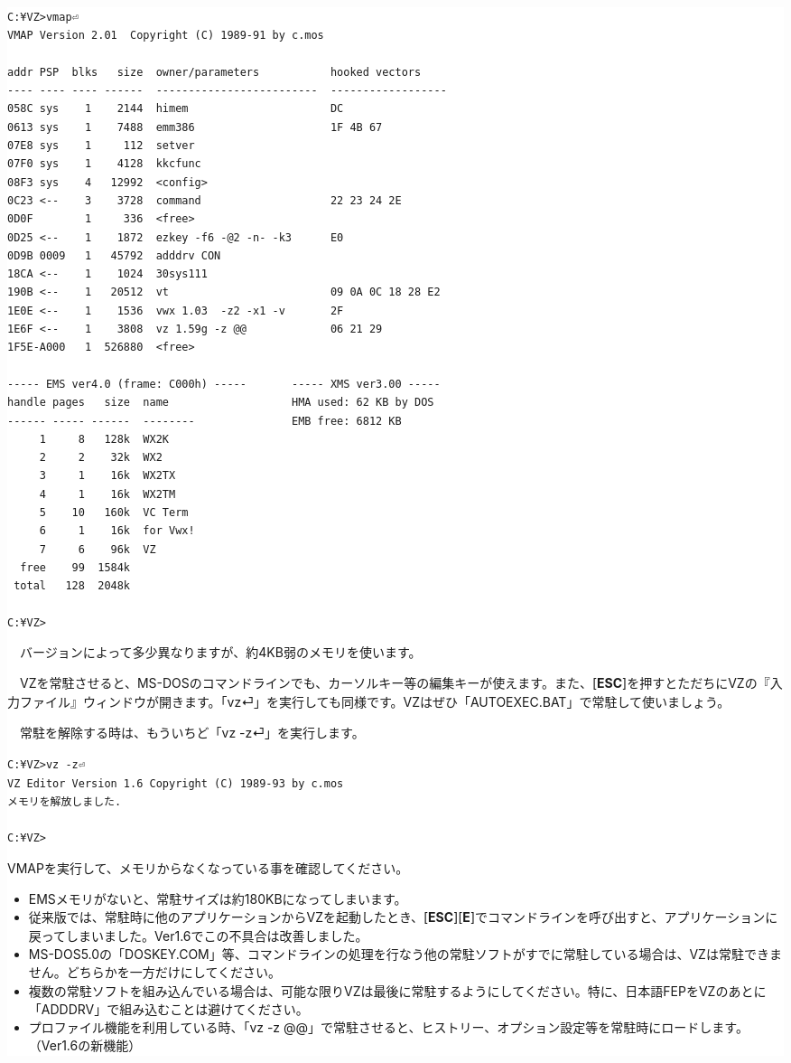 
	C:¥VZ>vmap⏎
	VMAP Version 2.01  Copyright (C) 1989-91 by c.mos

	addr PSP  blks   size  owner/parameters           hooked vectors
	---- ---- ---- ------  -------------------------  ------------------
	058C sys    1    2144  himem                      DC
	0613 sys    1    7488  emm386                     1F 4B 67
	07E8 sys    1     112  setver
	07F0 sys    1    4128  kkcfunc
	08F3 sys    4   12992  <config>
	0C23 <--    3    3728  command                    22 23 24 2E
	0D0F        1     336  <free>
	0D25 <--    1    1872  ezkey -f6 -@2 -n- -k3      E0
	0D9B 0009   1   45792  adddrv CON     
	18CA <--    1    1024  30sys111
	190B <--    1   20512  vt                         09 0A 0C 18 28 E2
	1E0E <--    1    1536  vwx 1.03  -z2 -x1 -v       2F
	1E6F <--    1    3808  vz 1.59g -z @@             06 21 29
	1F5E-A000   1  526880  <free>

	----- EMS ver4.0 (frame: C000h) -----       ----- XMS ver3.00 -----
	handle pages   size  name                   HMA used: 62 KB by DOS
	------ ----- ------  --------               EMB free: 6812 KB
	     1     8   128k  WX2K    
	     2     2    32k  WX2     
	     3     1    16k  WX2TX   
	     4     1    16k  WX2TM   
	     5    10   160k  VC Term
	     6     1    16k  for Vwx!
	     7     6    96k  VZ
	  free    99  1584k
	 total   128  2048k

	C:¥VZ>

&emsp;バージョンによって多少異なりますが、約4KB弱のメモリを使います。

&emsp;VZを常駐させると、MS-DOSのコマンドラインでも、カーソルキー等の編集キーが使えます。また、[**ESC**]を押すとただちにVZの『入力ファイル』ウィンドウが開きます。「vz⏎」を実行しても同様です。VZはぜひ「AUTOEXEC.BAT」で常駐して使いましょう。

&emsp;常駐を解除する時は、もういちど「vz -z⏎」を実行します。

	C:¥VZ>vz -z⏎
	VZ Editor Version 1.6 Copyright (C) 1989-93 by c.mos
	メモリを解放しました.

	C:¥VZ>

VMAPを実行して、メモリからなくなっている事を確認してください。

- EMSメモリがないと、常駐サイズは約180KBになってしまいます。
- 従来版では、常駐時に他のアプリケーションからVZを起動したとき、[**ESC**][**E**]でコマンドラインを呼び出すと、アプリケーションに戻ってしまいました。Ver1.6でこの不具合は改善しました。
- MS-DOS5.0の「DOSKEY.COM」等、コマンドラインの処理を行なう他の常駐ソフトがすでに常駐している場合は、VZは常駐できません。どちらかを一方だけにしてください。
- 複数の常駐ソフトを組み込んでいる場合は、可能な限りVZは最後に常駐するようにしてください。特に、日本語FEPをVZのあとに「ADDDRV」で組み込むことは避けてください。
- プロファイル機能を利用している時、「vz -z @@」で常駐させると、ヒストリー、オプション設定等を常駐時にロードします。（Ver1.6の新機能）
